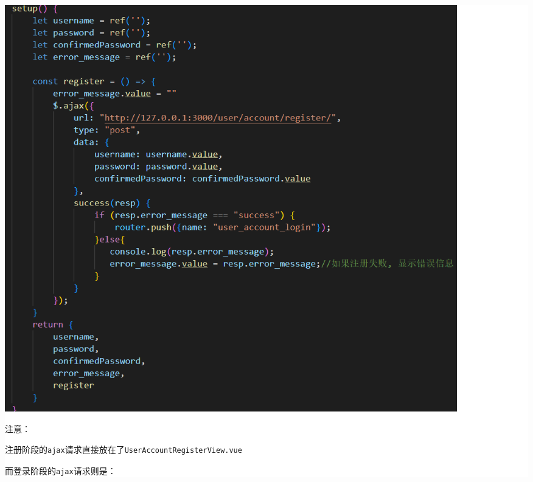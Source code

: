 <img src="配置MySQL与注册登录模块.assets/image-20220729145950110-1659187439186106.png" alt="image-20220729145950110" style="zoom:80%;" />

注意：

注册阶段的`ajax`请求直接放在了`UserAccountRegisterView.vue`

而登录阶段的`ajax`请求则是：
